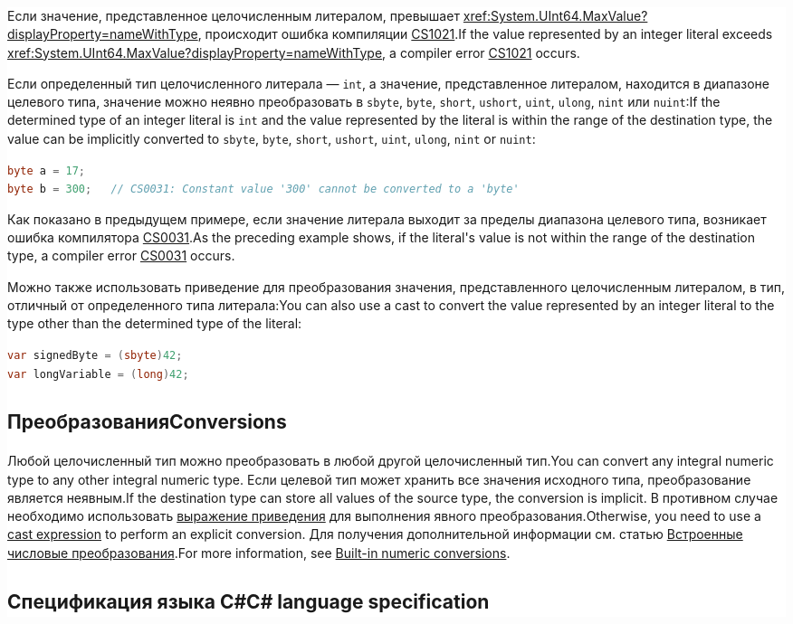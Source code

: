<span data-ttu-id="d9c77-165">Если значение, представленное целочисленным литералом, превышает <xref:System.UInt64.MaxValue?displayProperty=nameWithType>, происходит ошибка компиляции [CS1021](../../misc/cs1021.md).</span><span class="sxs-lookup"><span data-stu-id="d9c77-165">If the value represented by an integer literal exceeds <xref:System.UInt64.MaxValue?displayProperty=nameWithType>, a compiler error [CS1021](../../misc/cs1021.md) occurs.</span></span>

<span data-ttu-id="d9c77-166">Если определенный тип целочисленного литерала — `int`, а значение, представленное литералом, находится в диапазоне целевого типа, значение можно неявно преобразовать в `sbyte`, `byte`, `short`, `ushort`, `uint`, `ulong`, `nint` или `nuint`:</span><span class="sxs-lookup"><span data-stu-id="d9c77-166">If the determined type of an integer literal is `int` and the value represented by the literal is within the range of the destination type, the value can be implicitly converted to `sbyte`, `byte`, `short`, `ushort`, `uint`, `ulong`, `nint` or `nuint`:</span></span>

```csharp
byte a = 17;
byte b = 300;   // CS0031: Constant value '300' cannot be converted to a 'byte'
```

<span data-ttu-id="d9c77-167">Как показано в предыдущем примере, если значение литерала выходит за пределы диапазона целевого типа, возникает ошибка компилятора [CS0031](../../misc/cs0031.md).</span><span class="sxs-lookup"><span data-stu-id="d9c77-167">As the preceding example shows, if the literal's value is not within the range of the destination type, a compiler error [CS0031](../../misc/cs0031.md) occurs.</span></span>

<span data-ttu-id="d9c77-168">Можно также использовать приведение для преобразования значения, представленного целочисленным литералом, в тип, отличный от определенного типа литерала:</span><span class="sxs-lookup"><span data-stu-id="d9c77-168">You can also use a cast to convert the value represented by an integer literal to the type other than the determined type of the literal:</span></span>

```csharp
var signedByte = (sbyte)42;
var longVariable = (long)42;
```

## <a name="conversions"></a><span data-ttu-id="d9c77-169">Преобразования</span><span class="sxs-lookup"><span data-stu-id="d9c77-169">Conversions</span></span>

<span data-ttu-id="d9c77-170">Любой целочисленный тип можно преобразовать в любой другой целочисленный тип.</span><span class="sxs-lookup"><span data-stu-id="d9c77-170">You can convert any integral numeric type to any other integral numeric type.</span></span> <span data-ttu-id="d9c77-171">Если целевой тип может хранить все значения исходного типа, преобразование является неявным.</span><span class="sxs-lookup"><span data-stu-id="d9c77-171">If the destination type can store all values of the source type, the conversion is implicit.</span></span> <span data-ttu-id="d9c77-172">В противном случае необходимо использовать [выражение приведения](../operators/type-testing-and-cast.md#cast-expression) для выполнения явного преобразования.</span><span class="sxs-lookup"><span data-stu-id="d9c77-172">Otherwise, you need to use a [cast expression](../operators/type-testing-and-cast.md#cast-expression) to perform an explicit conversion.</span></span> <span data-ttu-id="d9c77-173">Для получения дополнительной информации см. статью [Встроенные числовые преобразования](numeric-conversions.md).</span><span class="sxs-lookup"><span data-stu-id="d9c77-173">For more information, see [Built-in numeric conversions](numeric-conversions.md).</span></span>

## <a name="c-language-specification"></a><span data-ttu-id="d9c77-174">Спецификация языка C#</span><span class="sxs-lookup"><span data-stu-id="d9c77-174">C# language specification</span></span>
